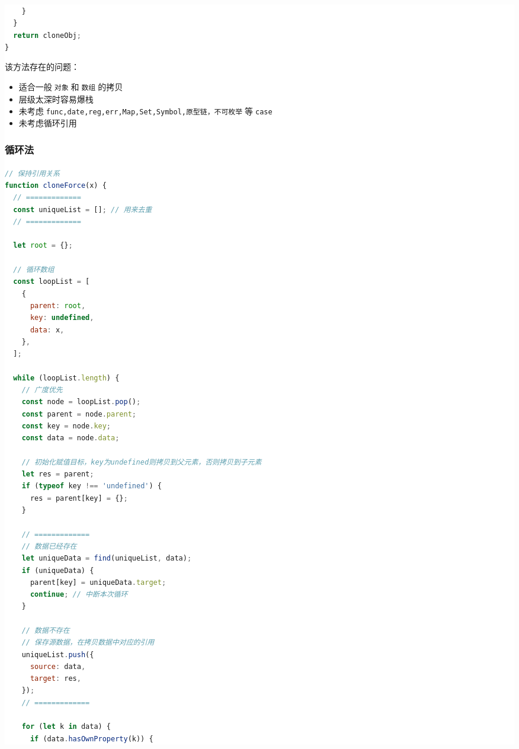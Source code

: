 ```javascript
    }
  }
  return cloneObj;
}
```

该方法存在的问题：

- 适合一般 `对象` 和 `数组` 的拷贝
- 层级太深时容易爆栈
- 未考虑 `func,date,reg,err,Map,Set,Symbol,原型链，不可枚举` 等 `case`
- 未考虑循环引用

### 循环法

```javascript
// 保持引用关系
function cloneForce(x) {
  // =============
  const uniqueList = []; // 用来去重
  // =============

  let root = {};

  // 循环数组
  const loopList = [
    {
      parent: root,
      key: undefined,
      data: x,
    },
  ];

  while (loopList.length) {
    // 广度优先
    const node = loopList.pop();
    const parent = node.parent;
    const key = node.key;
    const data = node.data;

    // 初始化赋值目标，key为undefined则拷贝到父元素，否则拷贝到子元素
    let res = parent;
    if (typeof key !== 'undefined') {
      res = parent[key] = {};
    }

    // =============
    // 数据已经存在
    let uniqueData = find(uniqueList, data);
    if (uniqueData) {
      parent[key] = uniqueData.target;
      continue; // 中断本次循环
    }

    // 数据不存在
    // 保存源数据，在拷贝数据中对应的引用
    uniqueList.push({
      source: data,
      target: res,
    });
    // =============

    for (let k in data) {
      if (data.hasOwnProperty(k)) {
```
